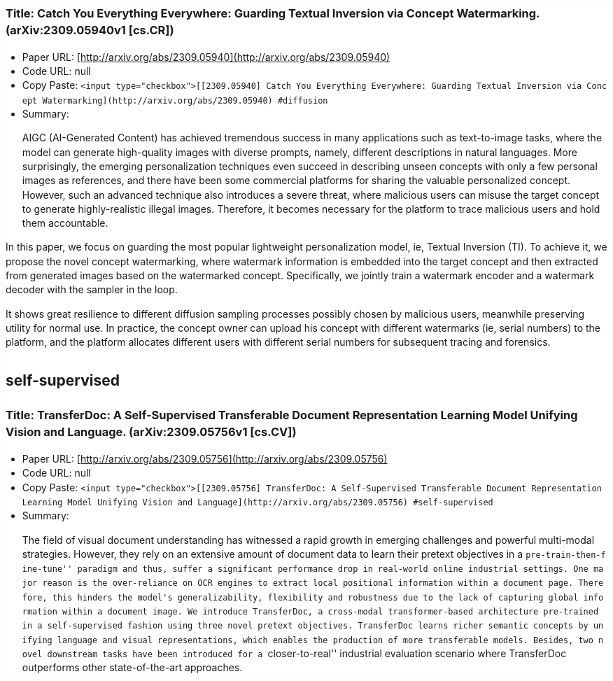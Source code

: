 ### Title: Catch You Everything Everywhere: Guarding Textual Inversion via Concept Watermarking. (arXiv:2309.05940v1 [cs.CR])
* Paper URL: [http://arxiv.org/abs/2309.05940](http://arxiv.org/abs/2309.05940)
* Code URL: null
* Copy Paste: `<input type="checkbox">[[2309.05940] Catch You Everything Everywhere: Guarding Textual Inversion via Concept Watermarking](http://arxiv.org/abs/2309.05940) #diffusion`
* Summary: <p>AIGC (AI-Generated Content) has achieved tremendous success in many
applications such as text-to-image tasks, where the model can generate
high-quality images with diverse prompts, namely, different descriptions in
natural languages. More surprisingly, the emerging personalization techniques
even succeed in describing unseen concepts with only a few personal images as
references, and there have been some commercial platforms for sharing the
valuable personalized concept. However, such an advanced technique also
introduces a severe threat, where malicious users can misuse the target concept
to generate highly-realistic illegal images. Therefore, it becomes necessary
for the platform to trace malicious users and hold them accountable.
</p>
<p>In this paper, we focus on guarding the most popular lightweight
personalization model, ie, Textual Inversion (TI). To achieve it, we propose
the novel concept watermarking, where watermark information is embedded into
the target concept and then extracted from generated images based on the
watermarked concept. Specifically, we jointly train a watermark encoder and a
watermark decoder with the sampler in the loop.
</p>
<p>It shows great resilience to different diffusion sampling processes possibly
chosen by malicious users, meanwhile preserving utility for normal use. In
practice, the concept owner can upload his concept with different watermarks
(ie, serial numbers) to the platform, and the platform allocates different
users with different serial numbers for subsequent tracing and forensics.
</p>

## self-supervised
### Title: TransferDoc: A Self-Supervised Transferable Document Representation Learning Model Unifying Vision and Language. (arXiv:2309.05756v1 [cs.CV])
* Paper URL: [http://arxiv.org/abs/2309.05756](http://arxiv.org/abs/2309.05756)
* Code URL: null
* Copy Paste: `<input type="checkbox">[[2309.05756] TransferDoc: A Self-Supervised Transferable Document Representation Learning Model Unifying Vision and Language](http://arxiv.org/abs/2309.05756) #self-supervised`
* Summary: <p>The field of visual document understanding has witnessed a rapid growth in
emerging challenges and powerful multi-modal strategies. However, they rely on
an extensive amount of document data to learn their pretext objectives in a
``pre-train-then-fine-tune'' paradigm and thus, suffer a significant
performance drop in real-world online industrial settings. One major reason is
the over-reliance on OCR engines to extract local positional information within
a document page. Therefore, this hinders the model's generalizability,
flexibility and robustness due to the lack of capturing global information
within a document image. We introduce TransferDoc, a cross-modal
transformer-based architecture pre-trained in a self-supervised fashion using
three novel pretext objectives. TransferDoc learns richer semantic concepts by
unifying language and visual representations, which enables the production of
more transferable models. Besides, two novel downstream tasks have been
introduced for a ``closer-to-real'' industrial evaluation scenario where
TransferDoc outperforms other state-of-the-art approaches.
</p>
